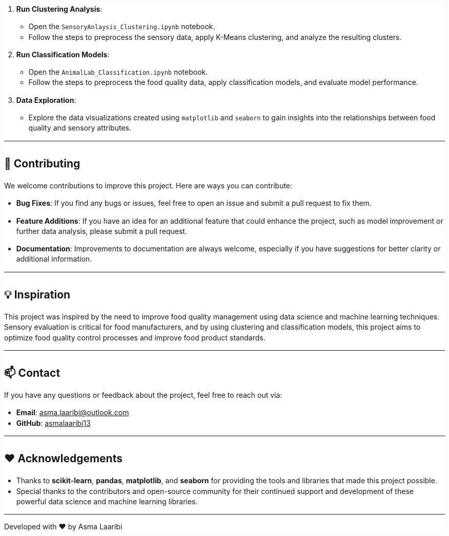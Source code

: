 1. **Run Clustering Analysis**:
    - Open the `SensoryAnlaysis_Clustering.ipynb` notebook.
    - Follow the steps to preprocess the sensory data, apply K-Means clustering, and analyze the resulting clusters.

2. **Run Classification Models**:
    - Open the `AnimalLab_Classification.ipynb` notebook.
    - Follow the steps to preprocess the food quality data, apply classification models, and evaluate model performance.

3. **Data Exploration**:
    - Explore the data visualizations created using `matplotlib` and `seaborn` to gain insights into the relationships between food quality and sensory attributes.

---

## 📂 **Contributing**

We welcome contributions to improve this project. Here are ways you can contribute:

- **Bug Fixes**: If you find any bugs or issues, feel free to open an issue and submit a pull request to fix them.
  
- **Feature Additions**: If you have an idea for an additional feature that could enhance the project, such as model improvement or further data analysis, please submit a pull request.

- **Documentation**: Improvements to documentation are always welcome, especially if you have suggestions for better clarity or additional information.

---

## 💡 **Inspiration**

This project was inspired by the need to improve food quality management using data science and machine learning techniques. Sensory evaluation is critical for food manufacturers, and by using clustering and classification models, this project aims to optimize food quality control processes and improve food product standards.

---

## 📫 **Contact**

If you have any questions or feedback about the project, feel free to reach out via:

- **Email**: asma.laaribi@outlook.com
- **GitHub**: [asmalaaribi13](https://github.com/asmalaaribi13)

---

## ❤️ **Acknowledgements**

- Thanks to **scikit-learn**, **pandas**, **matplotlib**, and **seaborn** for providing the tools and libraries that made this project possible.
- Special thanks to the contributors and open-source community for their continued support and development of these powerful data science and machine learning libraries.

---

Developed with ❤️ by Asma Laaribi

